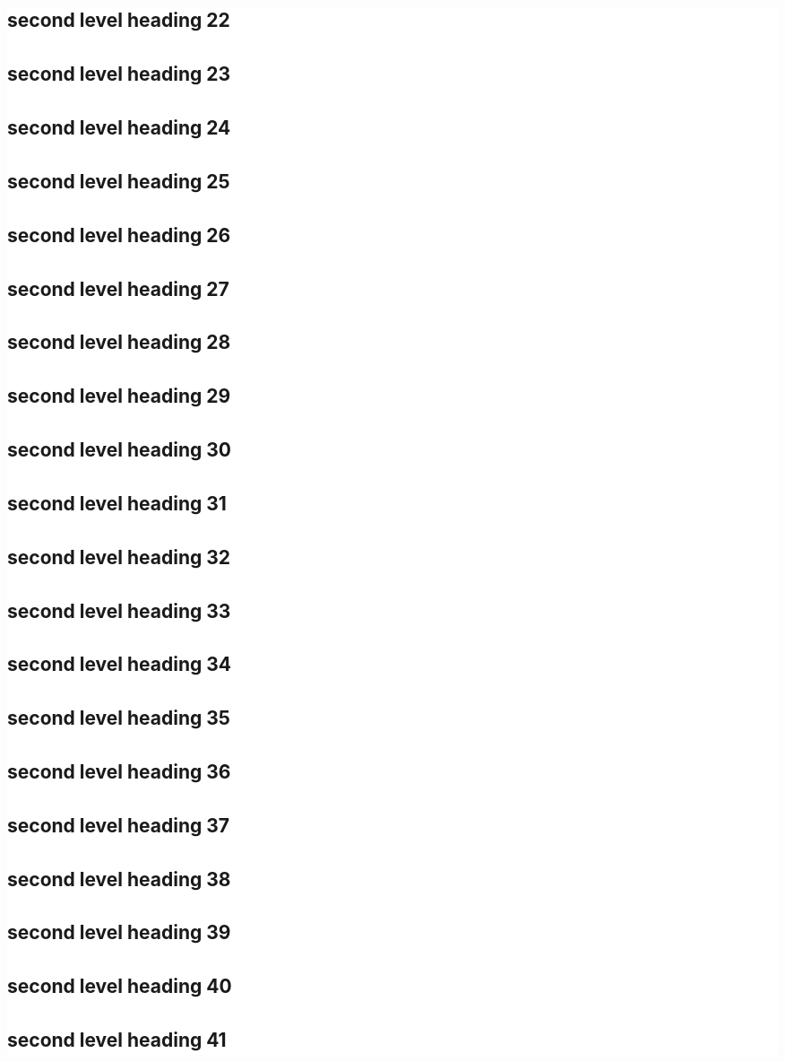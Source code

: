 ## second level heading 22

## second level heading 23

## second level heading 24

## second level heading 25

## second level heading 26

## second level heading 27

## second level heading 28

## second level heading 29

## second level heading 30

## second level heading 31

## second level heading 32

## second level heading 33

## second level heading 34

## second level heading 35

## second level heading 36

## second level heading 37

## second level heading 38

## second level heading 39

## second level heading 40

## second level heading 41

